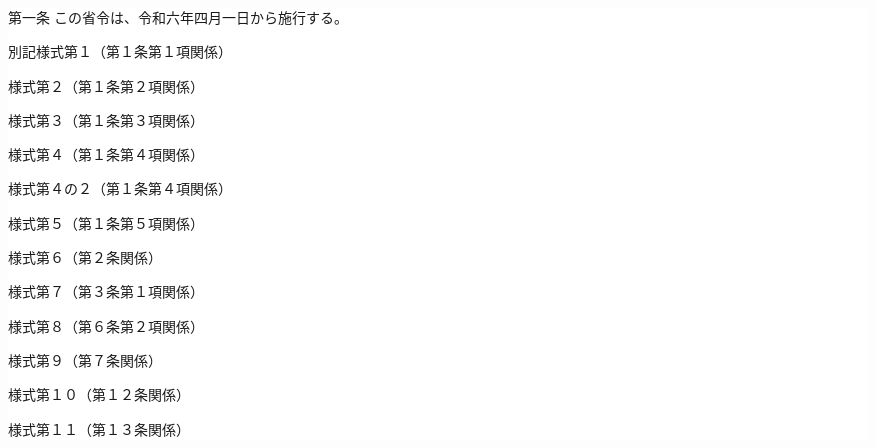 第一条 この省令は、令和六年四月一日から施行する。

別記様式第１（第１条第１項関係）

[](/./pict/2FH00000044368.pdf)

様式第２（第１条第２項関係）

[](/./pict/2FH00000044369.pdf)

様式第３（第１条第３項関係）

[](/./pict/2FH00000044370.pdf)

様式第４（第１条第４項関係）

[](/./pict/2FH00000044371.pdf)

様式第４の２（第１条第４項関係）

[](/./pict/2FH00000044372.pdf)

様式第５（第１条第５項関係）

[](/./pict/2FH00000044373.pdf)

様式第６（第２条関係）

[](/./pict/2FH00000044374.pdf)

様式第７（第３条第１項関係）

[](/./pict/2FH00000044375.pdf)

様式第８（第６条第２項関係）

[](/./pict/2FH00000044376.pdf)

様式第９（第７条関係）

[](/./pict/2FH00000044377.pdf)

様式第１０（第１２条関係）

[](/./pict/2FH00000044378.pdf)

様式第１１（第１３条関係）

[](/./pict/2FH00000044379.pdf)
